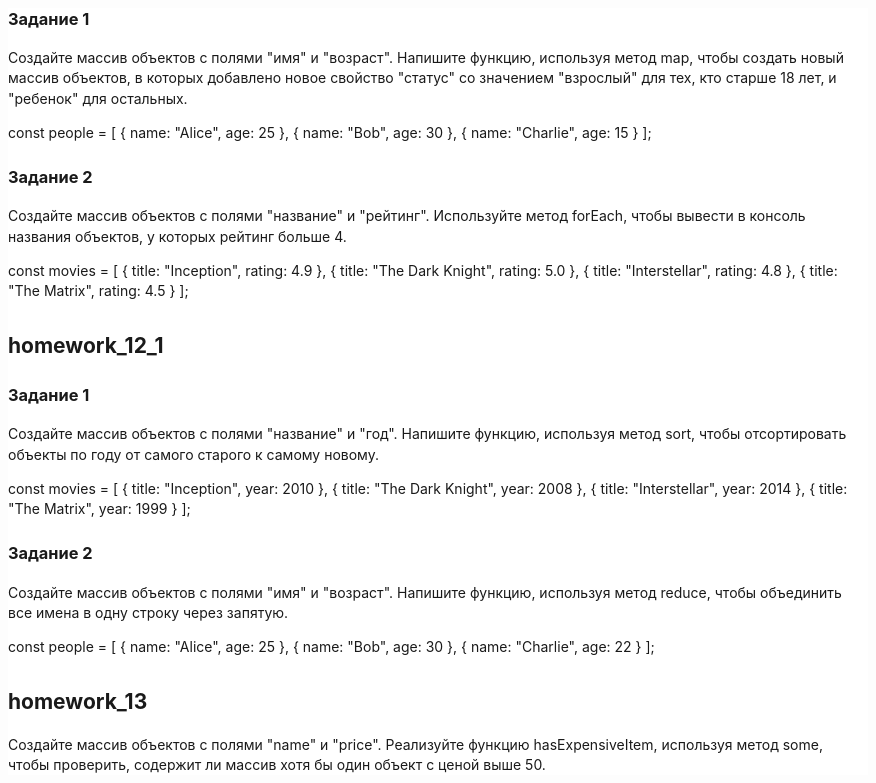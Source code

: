 ### Задание 1

Создайте массив объектов с полями "имя" и "возраст". Напишите функцию, используя метод map, чтобы создать новый массив объектов, в которых добавлено новое свойство "статус" со значением "взрослый" для тех, кто старше 18 лет, и "ребенок" для остальных.

const people = [
{ name: "Alice", age: 25 },
{ name: "Bob", age: 30 },
{ name: "Charlie", age: 15 }
];

### Задание 2

Создайте массив объектов с полями "название" и "рейтинг". Используйте метод forEach, чтобы вывести в консоль названия объектов, у которых рейтинг больше 4.

const movies = [
{ title: "Inception", rating: 4.9 },
{ title: "The Dark Knight", rating: 5.0 },
{ title: "Interstellar", rating: 4.8 },
{ title: "The Matrix", rating: 4.5 }
];

## homework_12_1

### Задание 1

Создайте массив объектов с полями "название" и "год". Напишите функцию, используя метод sort, чтобы отсортировать объекты по году от самого старого к самому новому.

const movies = [
{ title: "Inception", year: 2010 },
{ title: "The Dark Knight", year: 2008 },
{ title: "Interstellar", year: 2014 },
{ title: "The Matrix", year: 1999 }
];

### Задание 2

Создайте массив объектов с полями "имя" и "возраст". Напишите функцию, используя метод reduce, чтобы объединить все имена в одну строку через запятую.

const people = [
{ name: "Alice", age: 25 },
{ name: "Bob", age: 30 },
{ name: "Charlie", age: 22 }
];

## homework_13

Создайте массив объектов с полями "name" и "price". Реализуйте функцию hasExpensiveItem, используя метод some, чтобы проверить, содержит ли массив хотя бы один объект с ценой выше 50.

